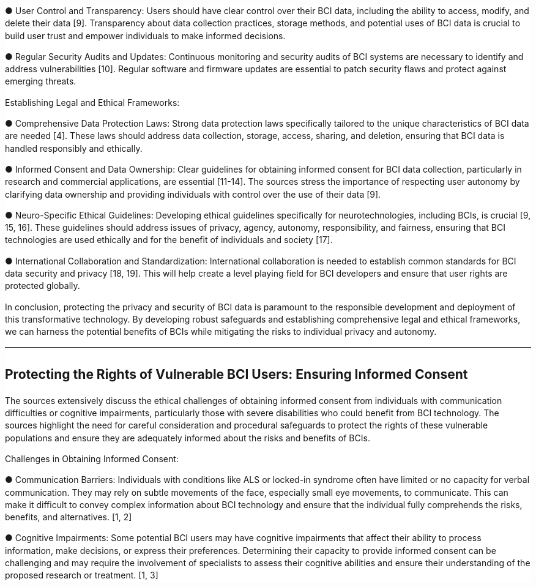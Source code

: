 ● User Control and Transparency: Users should have clear control over their BCI data, including the ability to access, modify, and delete their data \[9\]. Transparency about data collection practices, storage methods, and potential uses of BCI data is crucial to build user trust and empower individuals to make informed decisions.

● Regular Security Audits and Updates: Continuous monitoring and security audits of BCI systems are necessary to identify and address vulnerabilities \[10\]. Regular software and firmware updates are essential to patch security flaws and protect against emerging threats.

Establishing Legal and Ethical Frameworks:

● Comprehensive Data Protection Laws: Strong data protection laws specifically tailored to the unique characteristics of BCI data are needed \[4\]. These laws should address data collection, storage, access, sharing, and deletion, ensuring that BCI data is handled responsibly and ethically.

● Informed Consent and Data Ownership: Clear guidelines for obtaining informed consent for BCI data collection, particularly in research and commercial applications, are essential \[11-14\]. The sources stress the importance of respecting user autonomy by clarifying data ownership and providing individuals with control over the use of their data \[9\].

● Neuro-Specific Ethical Guidelines: Developing ethical guidelines specifically for neurotechnologies, including BCIs, is crucial \[9, 15, 16\]. These guidelines should address issues of privacy, agency, autonomy, responsibility, and fairness, ensuring that BCI technologies are used ethically and for the benefit of individuals and society \[17\].

● International Collaboration and Standardization: International collaboration is needed to establish common standards for BCI data security and privacy \[18, 19\]. This will help create a level playing field for BCI developers and ensure that user rights are protected globally.

In conclusion, protecting the privacy and security of BCI data is paramount to the responsible development and deployment of this transformative technology. By developing robust safeguards and establishing comprehensive legal and ethical frameworks, we can harness the potential benefits of BCIs while mitigating the risks to individual privacy and autonomy.

---

## Protecting the Rights of Vulnerable BCI Users: Ensuring Informed Consent

The sources extensively discuss the ethical challenges of obtaining informed consent from individuals with communication difficulties or cognitive impairments, particularly those with severe disabilities who could benefit from BCI technology. The sources highlight the need for careful consideration and procedural safeguards to protect the rights of these vulnerable populations and ensure they are adequately informed about the risks and benefits of BCIs.

Challenges in Obtaining Informed Consent:

● Communication Barriers: Individuals with conditions like ALS or locked-in syndrome often have limited or no capacity for verbal communication. They may rely on subtle movements of the face, especially small eye movements, to communicate. This can make it difficult to convey complex information about BCI technology and ensure that the individual fully comprehends the risks, benefits, and alternatives. \[1, 2\]

● Cognitive Impairments: Some potential BCI users may have cognitive impairments that affect their ability to process information, make decisions, or express their preferences. Determining their capacity to provide informed consent can be challenging and may require the involvement of specialists to assess their cognitive abilities and ensure their understanding of the proposed research or treatment. \[1, 3\]
